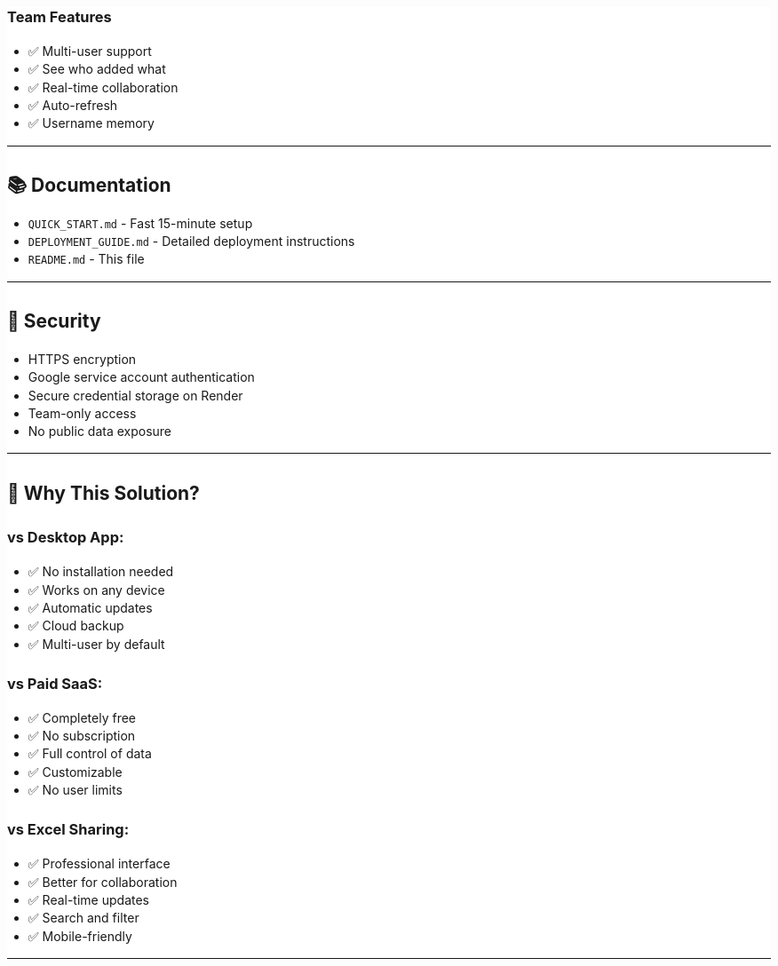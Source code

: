 ### Team Features
- ✅ Multi-user support
- ✅ See who added what
- ✅ Real-time collaboration
- ✅ Auto-refresh
- ✅ Username memory

---

## 📚 Documentation

- `QUICK_START.md` - Fast 15-minute setup
- `DEPLOYMENT_GUIDE.md` - Detailed deployment instructions
- `README.md` - This file

---

## 🔐 Security

- HTTPS encryption
- Google service account authentication
- Secure credential storage on Render
- Team-only access
- No public data exposure

---

## 🌟 Why This Solution?

### vs Desktop App:
- ✅ No installation needed
- ✅ Works on any device
- ✅ Automatic updates
- ✅ Cloud backup
- ✅ Multi-user by default

### vs Paid SaaS:
- ✅ Completely free
- ✅ No subscription
- ✅ Full control of data
- ✅ Customizable
- ✅ No user limits

### vs Excel Sharing:
- ✅ Professional interface
- ✅ Better for collaboration
- ✅ Real-time updates
- ✅ Search and filter
- ✅ Mobile-friendly

---